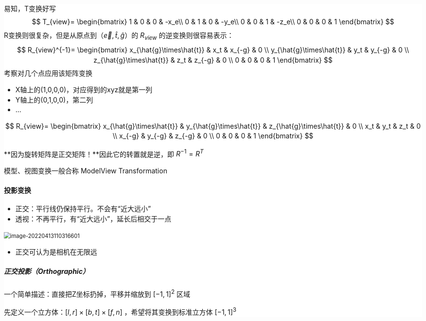 易知，T变换好写
$$
T_{view}=
\begin{bmatrix}
1 & 0 & 0 & -x_e\\
0 & 1 & 0 & -y_e\\
0 & 0 & 1 & -z_e\\
0 & 0 & 0 & 1
\end{bmatrix}
$$
R变换则很复杂，但是从原点到（$\vec{e},\hat{t},\hat{g}$）的 $R_{view}$ 的逆变换则很容易表示：
$$
R_{view}^{-1}=
\begin{bmatrix}
x_{\hat{g}\times\hat{t}} & x_t & x_{-g} & 0 \\
y_{\hat{g}\times\hat{t}} & y_t & y_{-g} & 0 \\
z_{\hat{g}\times\hat{t}} & z_t & z_{-g} & 0 \\
0 & 0 & 0 & 1
\end{bmatrix}
$$
考察对几个点应用该矩阵变换

* X轴上的(1,0,0,0)，对应得到的xyz就是第一列
* Y轴上的(0,1,0,0)，第二列
* ...

$$
R_{view}=
\begin{bmatrix}
x_{\hat{g}\times\hat{t}} & y_{\hat{g}\times\hat{t}} & z_{\hat{g}\times\hat{t}} & 0 \\
x_t & y_t & z_t & 0 \\
x_{-g} & y_{-g} & z_{-g} & 0 \\
0 & 0 & 0 & 1
\end{bmatrix}
$$

**因为旋转矩阵是正交矩阵！**因此它的转置就是逆，即 $R^{-1}=R^T$

模型、视图变换一般合称 ModelView Transformation

#### 投影变换

* 正交：平行线仍保持平行。不会有“近大远小”
* 透视：不再平行，有“近大远小”，延长后相交于一点

<img src="GAMES101 Note.assets/image-20220413110316601.png" alt="image-20220413110316601" style="zoom:80%;" />

* 正交可认为是相机在无限远

##### 正交投影（Orthographic）

一个简单描述：直接把Z坐标扔掉，平移并缩放到 $[-1,1]^2$ 区域

先定义一个立方体：$[l,r]\times[b,t]\times[f,n]$ ，希望将其变换到标准立方体 $[-1,1]^3$
